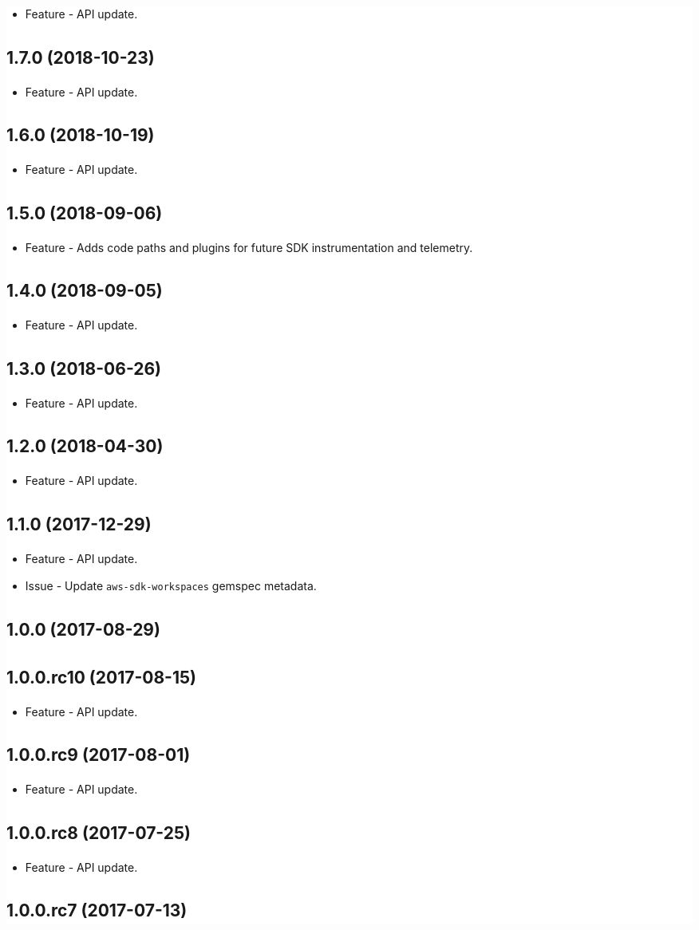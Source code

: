 * Feature - API update.

1.7.0 (2018-10-23)
------------------

* Feature - API update.

1.6.0 (2018-10-19)
------------------

* Feature - API update.

1.5.0 (2018-09-06)
------------------

* Feature - Adds code paths and plugins for future SDK instrumentation and telemetry.

1.4.0 (2018-09-05)
------------------

* Feature - API update.

1.3.0 (2018-06-26)
------------------

* Feature - API update.

1.2.0 (2018-04-30)
------------------

* Feature - API update.

1.1.0 (2017-12-29)
------------------

* Feature - API update.

* Issue - Update `aws-sdk-workspaces` gemspec metadata.

1.0.0 (2017-08-29)
------------------

1.0.0.rc10 (2017-08-15)
------------------

* Feature - API update.

1.0.0.rc9 (2017-08-01)
------------------

* Feature - API update.

1.0.0.rc8 (2017-07-25)
------------------

* Feature - API update.

1.0.0.rc7 (2017-07-13)
------------------
